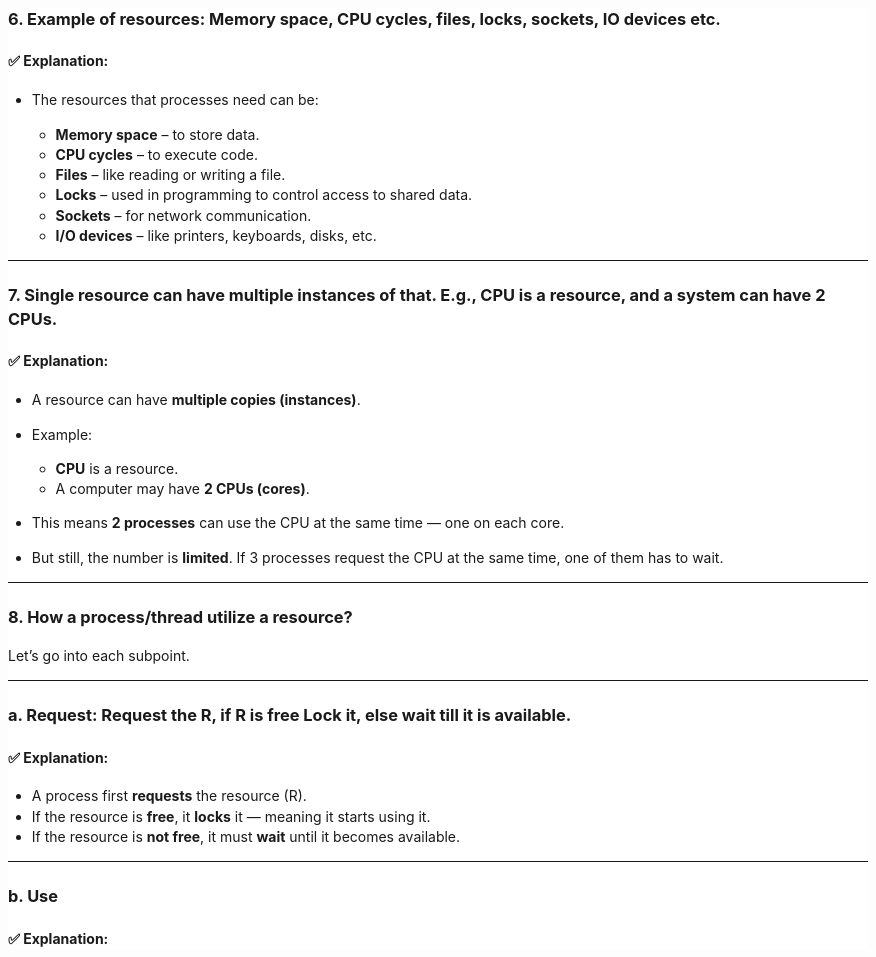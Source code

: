 
### **6. Example of resources: Memory space, CPU cycles, files, locks, sockets, IO devices etc.**

#### ✅ Explanation:

* The resources that processes need can be:

  * **Memory space** – to store data.
  * **CPU cycles** – to execute code.
  * **Files** – like reading or writing a file.
  * **Locks** – used in programming to control access to shared data.
  * **Sockets** – for network communication.
  * **I/O devices** – like printers, keyboards, disks, etc.

---

### **7. Single resource can have multiple instances of that. E.g., CPU is a resource, and a system can have 2 CPUs.**

#### ✅ Explanation:

* A resource can have **multiple copies (instances)**.
* Example:

  * **CPU** is a resource.
  * A computer may have **2 CPUs (cores)**.
* This means **2 processes** can use the CPU at the same time — one on each core.
* But still, the number is **limited**. If 3 processes request the CPU at the same time, one of them has to wait.

---

### **8. How a process/thread utilize a resource?**

Let’s go into each subpoint.

---

### **a. Request: Request the R, if R is free Lock it, else wait till it is available.**

#### ✅ Explanation:

* A process first **requests** the resource (R).
* If the resource is **free**, it **locks** it — meaning it starts using it.
* If the resource is **not free**, it must **wait** until it becomes available.

---

### **b. Use**

#### ✅ Explanation:
